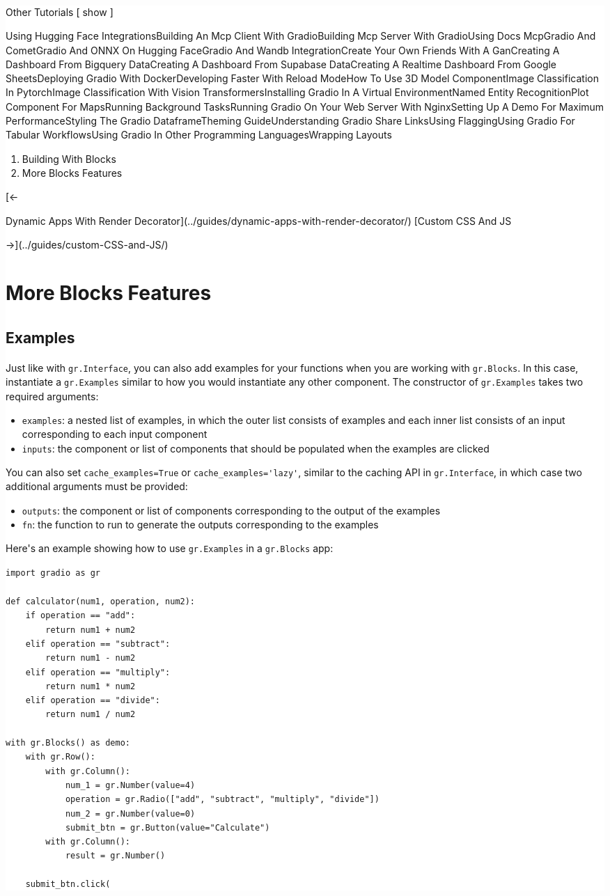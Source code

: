 Other Tutorials [ show ]

Using Hugging Face IntegrationsBuilding An Mcp Client With GradioBuilding Mcp Server With GradioUsing Docs McpGradio And CometGradio And ONNX On Hugging FaceGradio And Wandb IntegrationCreate Your Own Friends With A GanCreating A Dashboard From Bigquery DataCreating A Dashboard From Supabase DataCreating A Realtime Dashboard From Google SheetsDeploying Gradio With DockerDeveloping Faster With Reload ModeHow To Use 3D Model ComponentImage Classification In PytorchImage Classification With Vision TransformersInstalling Gradio In A Virtual EnvironmentNamed Entity RecognitionPlot Component For MapsRunning Background TasksRunning Gradio On Your Web Server With NginxSetting Up A Demo For Maximum PerformanceStyling The Gradio DataframeTheming GuideUnderstanding Gradio Share LinksUsing FlaggingUsing Gradio For Tabular WorkflowsUsing Gradio In Other Programming LanguagesWrapping Layouts

1. Building With Blocks
2. More Blocks Features

[←

Dynamic Apps With Render Decorator](../guides/dynamic-apps-with-render-decorator/) [Custom CSS And JS

→](../guides/custom-CSS-and-JS/)

# More Blocks Features

## Examples

Just like with `gr.Interface`, you can also add examples for your functions when you are working with `gr.Blocks`. In this case, instantiate a `gr.Examples` similar to how you would instantiate any other component. The constructor of `gr.Examples` takes two required arguments:

* `examples`: a nested list of examples, in which the outer list consists of examples and each inner list consists of an input corresponding to each input component
* `inputs`: the component or list of components that should be populated when the examples are clicked

You can also set `cache_examples=True` or `cache_examples='lazy'`, similar to the caching API in `gr.Interface`, in which case two additional arguments must be provided:

* `outputs`: the component or list of components corresponding to the output of the examples
* `fn`: the function to run to generate the outputs corresponding to the examples

Here's an example showing how to use `gr.Examples` in a `gr.Blocks` app:

```
import gradio as gr

def calculator(num1, operation, num2):
    if operation == "add":
        return num1 + num2
    elif operation == "subtract":
        return num1 - num2
    elif operation == "multiply":
        return num1 * num2
    elif operation == "divide":
        return num1 / num2

with gr.Blocks() as demo:
    with gr.Row():
        with gr.Column():
            num_1 = gr.Number(value=4)
            operation = gr.Radio(["add", "subtract", "multiply", "divide"])
            num_2 = gr.Number(value=0)
            submit_btn = gr.Button(value="Calculate")
        with gr.Column():
            result = gr.Number()

    submit_btn.click(
```